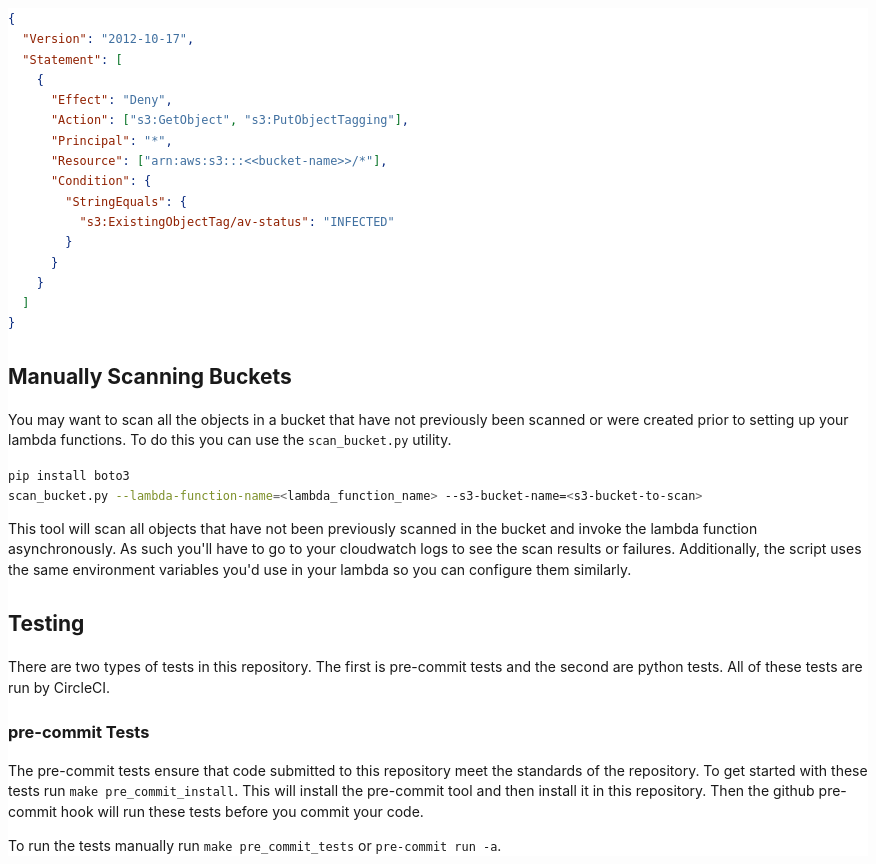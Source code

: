 ```json
{
  "Version": "2012-10-17",
  "Statement": [
    {
      "Effect": "Deny",
      "Action": ["s3:GetObject", "s3:PutObjectTagging"],
      "Principal": "*",
      "Resource": ["arn:aws:s3:::<<bucket-name>>/*"],
      "Condition": {
        "StringEquals": {
          "s3:ExistingObjectTag/av-status": "INFECTED"
        }
      }
    }
  ]
}
```

## Manually Scanning Buckets

You may want to scan all the objects in a bucket that have not previously been scanned or were created
prior to setting up your lambda functions. To do this you can use the `scan_bucket.py` utility.

```sh
pip install boto3
scan_bucket.py --lambda-function-name=<lambda_function_name> --s3-bucket-name=<s3-bucket-to-scan>
```

This tool will scan all objects that have not been previously scanned in the bucket and invoke the lambda function
asynchronously. As such you'll have to go to your cloudwatch logs to see the scan results or failures. Additionally,
the script uses the same environment variables you'd use in your lambda so you can configure them similarly.

## Testing

There are two types of tests in this repository. The first is pre-commit tests and the second are python tests. All of
these tests are run by CircleCI.

### pre-commit Tests

The pre-commit tests ensure that code submitted to this repository meet the standards of the repository. To get started
with these tests run `make pre_commit_install`. This will install the pre-commit tool and then install it in this
repository. Then the github pre-commit hook will run these tests before you commit your code.

To run the tests manually run `make pre_commit_tests` or `pre-commit run -a`.
